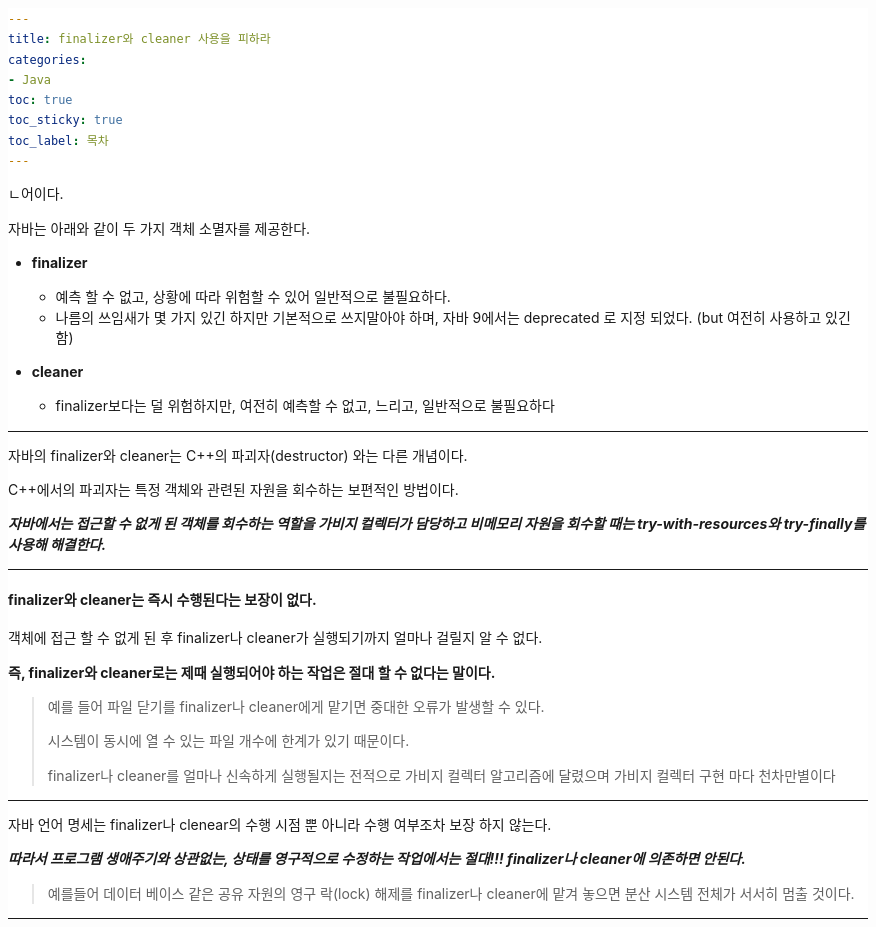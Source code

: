 ```yaml
---
title: finalizer와 cleaner 사용을 피하라
categories:
- Java
toc: true
toc_sticky: true
toc_label: 목차
---
```




ㄴ어이다.



자바는 아래와 같이 두 가지 객체 소멸자를 제공한다.

* **finalizer**
  * 예측 할 수 없고, 상황에 따라 위험할 수 있어 일반적으로 불필요하다.
  * 나름의 쓰임새가 몇 가지 있긴 하지만 기본적으로 쓰지말아야 하며, 자바 9에서는 deprecated 로 지정 되었다. (but 여전히 사용하고 있긴함)

* **cleaner**
  * finalizer보다는 덜 위험하지만, 여전히 예측할 수 없고, 느리고, 일반적으로 불필요하다

<hr>

자바의 finalizer와 cleaner는 C++의 파괴자(destructor) 와는 다른 개념이다.

C++에서의 파괴자는 특정 객체와 관련된 자원을 회수하는 보편적인 방법이다.

***자바에서는 접근할 수 없게 된 객체를 회수하는 역할을 가비지 컬렉터가  담당하고 비메모리 자원을 회수할 때는 try-with-resources와 try-finally를 사용해 해결한다.***

<hr>

#### finalizer와 cleaner는 즉시 수행된다는 보장이 없다.

객체에 접근 할 수 없게 된 후 finalizer나 cleaner가 실행되기까지 얼마나 걸릴지 알 수 없다.

**즉, finalizer와 cleaner로는 제때 실행되어야 하는 작업은 절대 할 수 없다는 말이다.**



> 예를 들어 파일 닫기를 finalizer나 cleaner에게 맡기면 중대한 오류가 발생할 수 있다. 
>
> 시스템이 동시에 열 수 있는 파일 개수에 한계가 있기 때문이다.
>
> finalizer나 cleaner를 얼마나 신속하게 실행될지는 전적으로 가비지 컬렉터 알고리즘에 달렸으며 가비지 컬렉터 구현 마다 천차만별이다

<hr>

자바 언어 명세는 finalizer나 clenear의 수행 시점 뿐 아니라 수행 여부조차 보장 하지 않는다.

***따라서 프로그램 생애주기와 상관없는, 상태를 영구적으로 수정하는 작업에서는 절대!!! finalizer나 cleaner에 의존하면 안된다.***

> 예를들어 데이터 베이스 같은 공유 자원의 영구 락(lock) 해제를 finalizer나 cleaner에 맡겨 놓으면 분산 시스템 전체가 서서히 멈출 것이다.



<hr>
